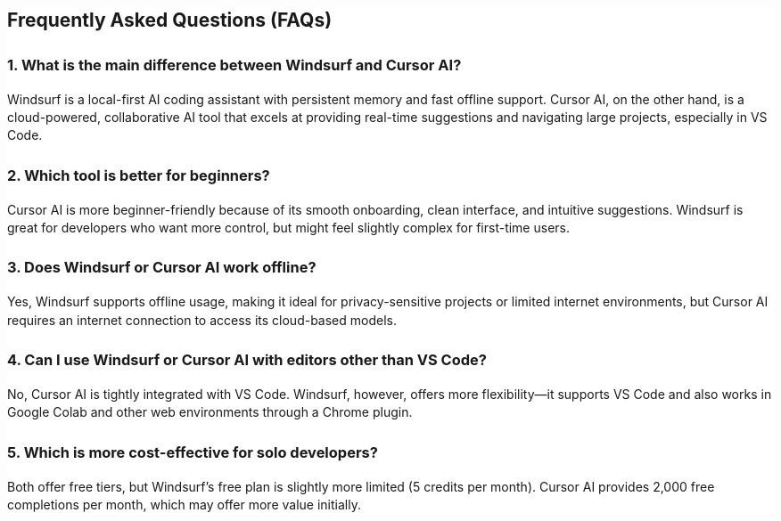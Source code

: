 ## Frequently Asked Questions (FAQs)

### 1\. **What is the main difference between Windsurf and Cursor AI?**

Windsurf is a local-first AI coding assistant with persistent memory and fast offline support. Cursor AI, on the other hand, is a cloud-powered, collaborative AI tool that excels at providing real-time suggestions and navigating large projects, especially in VS Code.

### 2\. **Which tool is better for beginners?**

Cursor AI is more beginner-friendly because of its smooth onboarding, clean interface, and intuitive suggestions. Windsurf is great for developers who want more control, but might feel slightly complex for first-time users.

### 3\. **Does Windsurf or Cursor AI work offline?**

Yes, Windsurf supports offline usage, making it ideal for privacy-sensitive projects or limited internet environments, but Cursor AI requires an internet connection to access its cloud-based models.

### 4\. **Can I use Windsurf or Cursor AI with editors other than VS Code?**

No, Cursor AI is tightly integrated with VS Code. Windsurf, however, offers more flexibility—it supports VS Code and also works in Google Colab and other web environments through a Chrome plugin.

### 5\. **Which is more cost-effective for solo developers?**

Both offer free tiers, but Windsurf’s free plan is slightly more limited (5 credits per month). Cursor AI provides 2,000 free completions per month, which may offer more value initially.